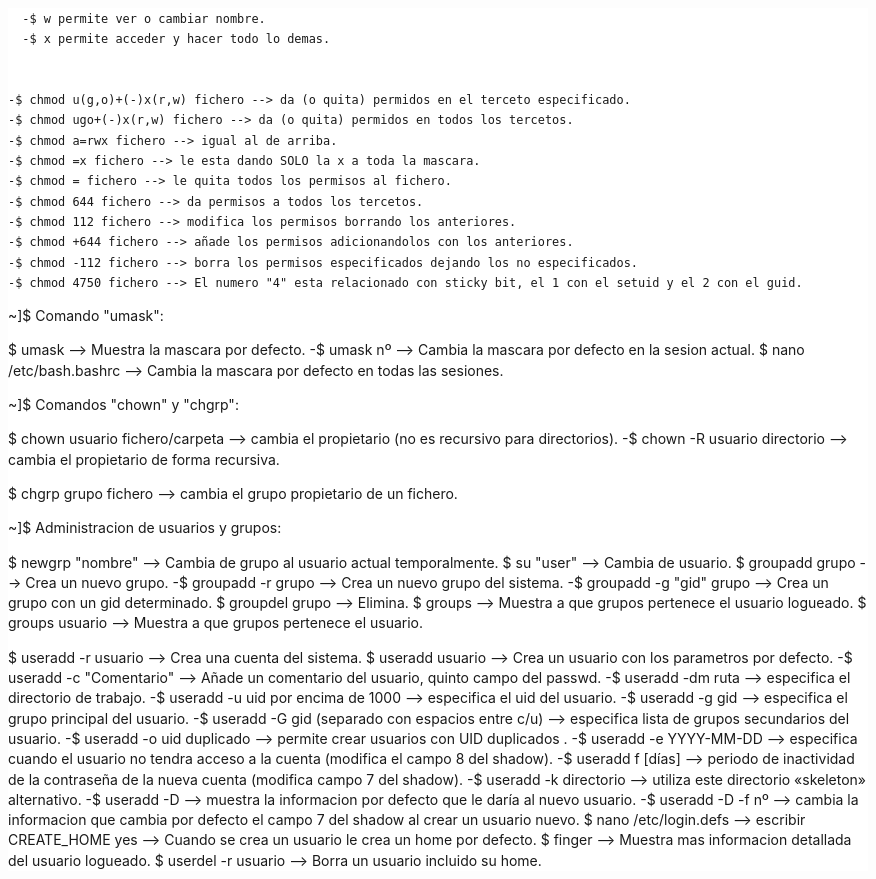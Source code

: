       -$ w permite ver o cambiar nombre.
      -$ x permite acceder y hacer todo lo demas.


    -$ chmod u(g,o)+(-)x(r,w) fichero --> da (o quita) permidos en el terceto especificado.
    -$ chmod ugo+(-)x(r,w) fichero --> da (o quita) permidos en todos los tercetos.
    -$ chmod a=rwx fichero --> igual al de arriba.
    -$ chmod =x fichero --> le esta dando SOLO la x a toda la mascara.
    -$ chmod = fichero --> le quita todos los permisos al fichero.
    -$ chmod 644 fichero --> da permisos a todos los tercetos.
    -$ chmod 112 fichero --> modifica los permisos borrando los anteriores.
    -$ chmod +644 fichero --> añade los permisos adicionandolos con los anteriores.
    -$ chmod -112 fichero --> borra los permisos especificados dejando los no especificados.
    -$ chmod 4750 fichero --> El numero "4" esta relacionado con sticky bit, el 1 con el setuid y el 2 con el guid.


~]$ Comando "umask":

$ umask --> Muestra la mascara por defecto.
    -$ umask nº --> Cambia la mascara por defecto en la sesion actual.
$ nano /etc/bash.bashrc --> Cambia la mascara por defecto en todas las sesiones.


~]$ Comandos "chown" y "chgrp":

$ chown usuario fichero/carpeta --> cambia el propietario (no es recursivo para directorios).
    -$ chown -R usuario directorio --> cambia el propietario de forma recursiva.
    
$ chgrp grupo fichero --> cambia el grupo propietario de un fichero.


~]$ Administracion de usuarios y grupos:


$ newgrp "nombre" --> Cambia de grupo al usuario actual temporalmente.
$ su "user" --> Cambia de usuario.
$ groupadd grupo --> Crea un nuevo grupo.
    -$ groupadd -r grupo --> Crea un nuevo grupo del sistema.
    -$ groupadd -g "gid" grupo --> Crea un grupo con un gid determinado.
$ groupdel grupo --> Elimina.
$ groups --> Muestra a que grupos pertenece el usuario logueado.
$ groups usuario --> Muestra a que grupos pertenece el usuario.

$ useradd -r usuario --> Crea una cuenta del sistema.
$ useradd usuario --> Crea un usuario con los parametros por defecto.
    -$ useradd -c "Comentario" --> Añade un comentario del usuario, quinto campo del passwd.
    -$ useradd -dm ruta --> especifica el directorio de trabajo.
    -$ useradd -u uid por encima de 1000 --> especifica el uid del usuario.
    -$ useradd -g gid --> especifica el grupo principal del usuario.
    -$ useradd -G gid (separado con espacios entre c/u) --> especifica lista de grupos secundarios del usuario.
    -$ useradd -o uid duplicado --> permite crear usuarios con UID duplicados .
    -$ useradd -e YYYY-MM-DD --> especifica cuando el usuario no tendra acceso a la cuenta (modifica el campo 8 del shadow).
    -$ useradd f [días] --> periodo de inactividad de la contraseña de la nueva cuenta (modifica campo 7 del shadow).
    -$ useradd -k directorio --> utiliza este directorio «skeleton» alternativo.
    -$ useradd -D --> muestra la informacion por defecto que le daría al nuevo usuario.
    -$ useradd -D -f nº --> cambia la informacion que cambia por defecto el campo 7 del shadow al crear un usuario nuevo.
$ nano /etc/login.defs --> escribir CREATE_HOME yes --> Cuando se crea un usuario le crea un home por defecto.
$ finger --> Muestra mas informacion detallada del usuario logueado.
$ userdel -r usuario --> Borra un usuario incluido su home.
